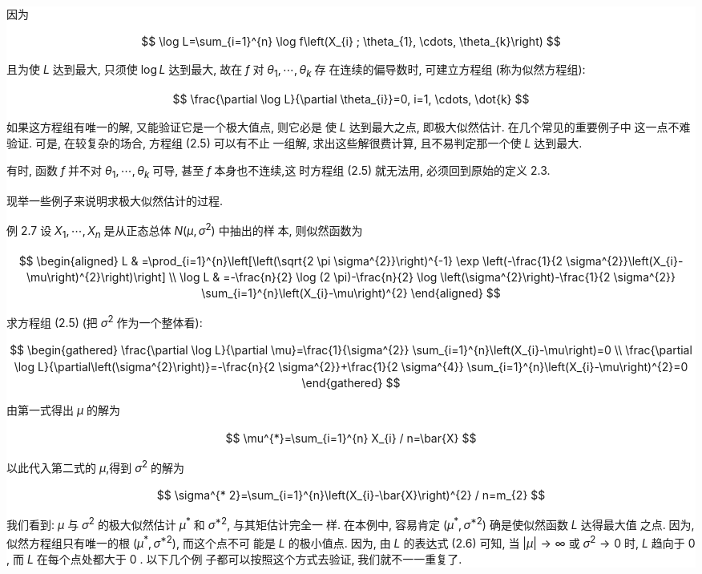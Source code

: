 因为

$$
\log L=\sum_{i=1}^{n} \log f\left(X_{i} ; \theta_{1}, \cdots, \theta_{k}\right)
$$

且为使 $L$ 达到最大, 只须使 $\log L$ 达到最大, 故在 $f$ 对 $\theta_{1}, \cdots, \theta_{k}$ 存 在连续的偏导数时, 可建立方程组 (称为似然方程组):

$$
\frac{\partial \log L}{\partial \theta_{i}}=0, i=1, \cdots, \dot{k}
$$

如果这方程组有唯一的解, 又能验证它是一个极大值点, 则它必是 使 $L$ 达到最大之点, 即极大似然估计. 在几个常见的重要例子中 这一点不难验证. 可是, 在较复杂的场合, 方程组 (2.5) 可以有不止 一组解, 求出这些解很费计算, 且不易判定那一个使 $L$ 达到最大.

有时, 函数 $f$ 并不对 $\theta_{1}, \cdots, \theta_{k}$ 可导, 甚至 $f$ 本身也不连续,这 时方程组 (2.5) 就无法用, 必须回到原始的定义 2.3.

现举一些例子来说明求极大似然估计的过程.

例 2.7 设 $X_{1}, \cdots, X_{n}$ 是从正态总体 $N\left(\mu, \sigma^{2}\right)$ 中抽出的样 本, 则似然函数为

$$
\begin{aligned}
L & =\prod_{i=1}^{n}\left[\left(\sqrt{2 \pi \sigma^{2}}\right)^{-1} \exp \left(-\frac{1}{2 \sigma^{2}}\left(X_{i}-\mu\right)^{2}\right)\right] \\
\log L & =-\frac{n}{2} \log (2 \pi)-\frac{n}{2} \log \left(\sigma^{2}\right)-\frac{1}{2 \sigma^{2}} \sum_{i=1}^{n}\left(X_{i}-\mu\right)^{2}
\end{aligned}
$$

求方程组 (2.5) (把 $\sigma^{2}$ 作为一个整体看):

$$
\begin{gathered}
\frac{\partial \log L}{\partial \mu}=\frac{1}{\sigma^{2}} \sum_{i=1}^{n}\left(X_{i}-\mu\right)=0 \\
\frac{\partial \log L}{\partial\left(\sigma^{2}\right)}=-\frac{n}{2 \sigma^{2}}+\frac{1}{2 \sigma^{4}} \sum_{i=1}^{n}\left(X_{i}-\mu\right)^{2}=0
\end{gathered}
$$

由第一式得出 $\mu$ 的解为

$$
\mu^{*}=\sum_{i=1}^{n} X_{i} / n=\bar{X}
$$

以此代入第二式的 $\mu$,得到 $\sigma^{2}$ 的解为

$$
\sigma^{* 2}=\sum_{i=1}^{n}\left(X_{i}-\bar{X}\right)^{2} / n=m_{2}
$$

我们看到: $\mu$ 与 $\sigma^{2}$ 的极大似然估计 $\mu^{*}$ 和 $\sigma^{* 2}$, 与其矩估计完全一 样. 在本例中, 容易肯定 $\left(\mu^{*}, \sigma^{* 2}\right)$ 确是使似然函数 $L$ 达得最大值 之点. 因为, 似然方程组只有唯一的根 $\left(\mu^{*}, \sigma^{* 2}\right)$, 而这个点不可 能是 $L$ 的极小值点. 因为, 由 $L$ 的表达式 (2.6) 可知, 当 $|\mu| \rightarrow \infty$ 或 $\sigma^{2} \rightarrow 0$ 时, $L$ 趋向于 0 , 而 $L$ 在每个点处都大于 0 . 以下几个例 子都可以按照这个方式去验证, 我们就不一一重复了.
